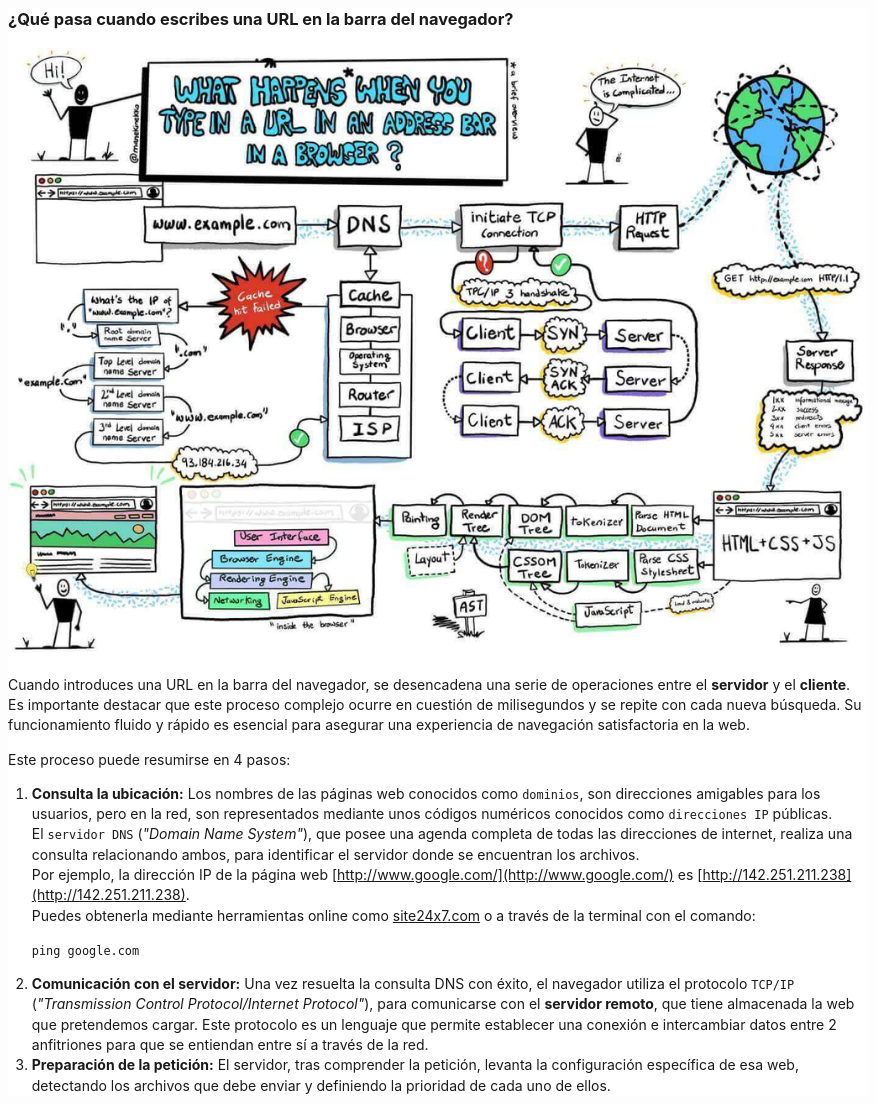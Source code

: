 ### ¿Qué pasa cuando escribes una URL en la barra del navegador?

![What happens when you type a url in the browser](./images/what-happens-when-you-type-a-url-in-the-browser.jpg)

Cuando introduces una URL en la barra del navegador, se desencadena una serie de operaciones entre el **servidor** y el **cliente**.  
Es importante destacar que este proceso complejo ocurre en cuestión de milisegundos y se repite con cada nueva búsqueda. Su funcionamiento fluido y rápido es esencial para asegurar una experiencia de navegación satisfactoria en la web.

Este proceso puede resumirse en 4 pasos:
1. **Consulta la ubicación:** Los nombres de las páginas web conocidos como `dominios`, son direcciones amigables para los usuarios, pero en la red, son representados mediante unos códigos numéricos conocidos como `direcciones IP` públicas.  
El `servidor DNS` (_"Domain Name System"_), que posee una agenda completa de todas las direcciones de internet, realiza una consulta relacionando ambos, para identificar el servidor donde se encuentran los archivos.  
Por ejemplo, la dirección IP de la página web [http://www.google.com/](http://www.google.com/) es [http://142.251.211.238](http://142.251.211.238).  
Puedes obtenerla mediante herramientas online como [site24x7.com](https://www.site24x7.com/es/tools/buscar-direccion-ip.html) o a través de la terminal con el comando:
	```shell
	ping google.com
	```
2. **Comunicación con el servidor:** Una vez resuelta la consulta DNS con éxito, el navegador utiliza el protocolo `TCP/IP` (_"Transmission Control Protocol/Internet Protocol"_), para comunicarse con el **servidor remoto**, que tiene almacenada la web que pretendemos cargar. Este protocolo es un lenguaje que permite establecer una conexión e intercambiar datos entre 2 anfitriones para que se entiendan entre sí a través de la red.
3. **Preparación de la petición:** El servidor, tras comprender la petición, levanta la configuración específica de esa web, detectando los archivos que debe enviar y definiendo la prioridad de cada uno de ellos.